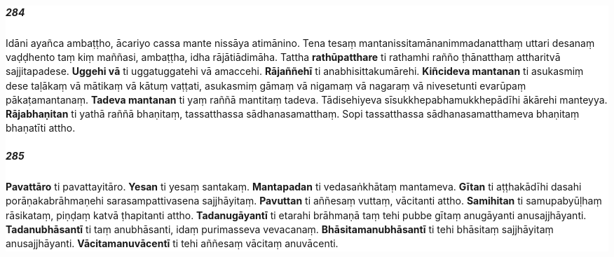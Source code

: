 ##### 284

Idāni ayañca ambaṭṭho, ācariyo cassa mante nissāya atimānino. Tena tesaṃ mantanissitamānanimmadanatthaṃ uttari desanaṃ vaḍḍhento taṃ kiṃ maññasi, ambaṭṭha, idha rājātiādimāha. Tattha **rathūpatthare** ti rathamhi rañño ṭhānatthaṃ attharitvā sajjitapadese. **Uggehi vā** ti uggatuggatehi vā amaccehi. **Rājaññehī** ti anabhisittakumārehi. **Kiñcideva mantanan** ti asukasmiṃ dese taḷākaṃ vā mātikaṃ vā kātuṃ vaṭṭati, asukasmiṃ gāmaṃ vā nigamaṃ vā nagaraṃ vā nivesetunti evarūpaṃ pākaṭamantanaṃ. **Tadeva mantanan** ti yaṃ raññā mantitaṃ tadeva. Tādisehiyeva sīsukkhepabhamukkhepādīhi ākārehi manteyya. **Rājabhaṇitan** ti yathā raññā bhaṇitaṃ, tassatthassa sādhanasamatthaṃ. Sopi tassatthassa sādhanasamatthameva bhaṇitaṃ bhaṇatīti attho.

##### 285

**Pavattāro** ti pavattayitāro. **Yesan** ti yesaṃ santakaṃ. **Mantapadan** ti vedasaṅkhātaṃ mantameva. **Gītan** ti aṭṭhakādīhi dasahi porāṇakabrāhmaṇehi sarasampattivasena sajjhāyitaṃ. **Pavuttan** ti aññesaṃ vuttaṃ, vācitanti attho. **Samihitan** ti samupabyūḷhaṃ rāsikataṃ, piṇḍaṃ katvā ṭhapitanti attho. **Tadanugāyantī** ti etarahi brāhmaṇā taṃ tehi pubbe gītaṃ anugāyanti anusajjhāyanti. **Tadanubhāsantī** ti taṃ anubhāsanti, idaṃ purimasseva vevacanaṃ. **Bhāsitamanubhāsantī** ti tehi bhāsitaṃ sajjhāyitaṃ anusajjhāyanti. **Vācitamanuvācentī** ti tehi aññesaṃ vācitaṃ anuvācenti.


